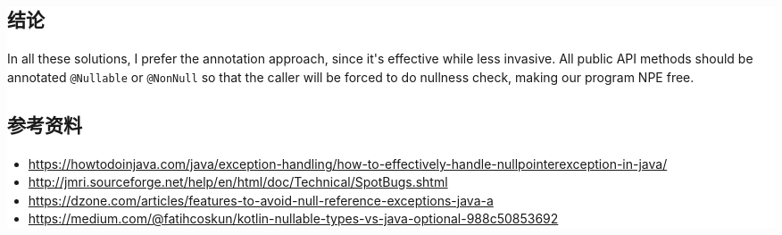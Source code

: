 ## 结论

In all these solutions, I prefer the annotation approach, since it's effective while less invasive. All public API methods should be annotated `@Nullable` or `@NonNull` so that the caller will be forced to do nullness check, making our program NPE free.

## 参考资料

* https://howtodoinjava.com/java/exception-handling/how-to-effectively-handle-nullpointerexception-in-java/
* http://jmri.sourceforge.net/help/en/html/doc/Technical/SpotBugs.shtml
* https://dzone.com/articles/features-to-avoid-null-reference-exceptions-java-a
* https://medium.com/@fatihcoskun/kotlin-nullable-types-vs-java-optional-988c50853692

[1]: https://docs.oracle.com/javase/7/docs/api/java/util/Objects.html
[2]: https://github.com/google/guava/wiki/PreconditionsExplained
[3]: https://projectlombok.org/features/NonNull
[4]: https://jcp.org/en/jsr/detail?id=305
[5]: https://spotbugs.readthedocs.io/en/latest/maven.html
[6]: https://checkerframework.org/manual/#maven
[7]: https://www.oracle.com/technetwork/articles/java/ma14-java-se-8-streams-2177646.html
[8]: https://www.scala-lang.org/api/current/scala/Option.html
[9]: https://kotlinlang.org/docs/reference/java-interop.html#nullability-annotations
